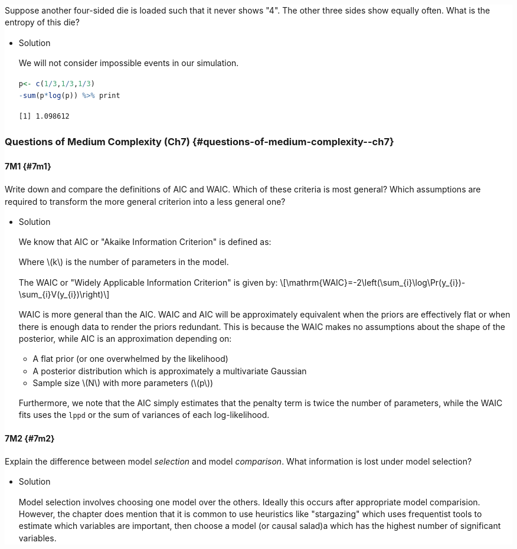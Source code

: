 Suppose another four-sided die is loaded such that it never shows "4". The other three sides show equally often. What is the entropy of this die?



- Solution

  We will not consider impossible events in our simulation.

  ```R
  p<- c(1/3,1/3,1/3)
  -sum(p*log(p)) %>% print
  ```

  ```text
  [1] 1.098612
  ```

### Questions of Medium Complexity (Ch7) {#questions-of-medium-complexity--ch7}

#### 7M1 {#7m1}

Write down and compare the definitions of AIC and WAIC. Which of these criteria is most general? Which assumptions are required to transform the more general criterion into a less general one?



- Solution

  We know that AIC or "Akaike Information Criterion" is defined as:

  Where \\(k\\) is the number of parameters in the model.

  The WAIC or "Widely Applicable Information Criterion" is given by:
  \\[\mathrm{WAIC}=-2\left(\sum\_{i}\log\Pr(y\_{i})-\sum\_{i}V(y\_{i})\right)\\]

  WAIC is more general than the AIC. WAIC and AIC will be approximately equivalent
  when the priors are effectively flat or when there is enough data to render the
  priors redundant. This is because the WAIC makes no assumptions about the shape of the posterior, while AIC is an approximation depending on:

  - A flat prior (or one overwhelmed by the likelihood)
  - A posterior distribution which is approximately a multivariate Gaussian
  - Sample size \\(N\\) with more parameters (\\(p\\))

  Furthermore, we note that the AIC simply estimates that the penalty term is twice the number of parameters, while the WAIC fits uses the `lppd` or the sum of variances of each log-likelihood.

#### 7M2 {#7m2}

Explain the difference between model _selection_ and model _comparison_. What information is lost under model selection?



- Solution

  Model selection involves choosing one model over the others. Ideally this occurs after appropriate model comparision. However, the chapter does mention that it is common to use heuristics like "stargazing" which uses frequentist tools to estimate which variables are important, then choose a model (or causal salad)a which has the highest number of significant variables.


[^fn:1]: Summer of 2020